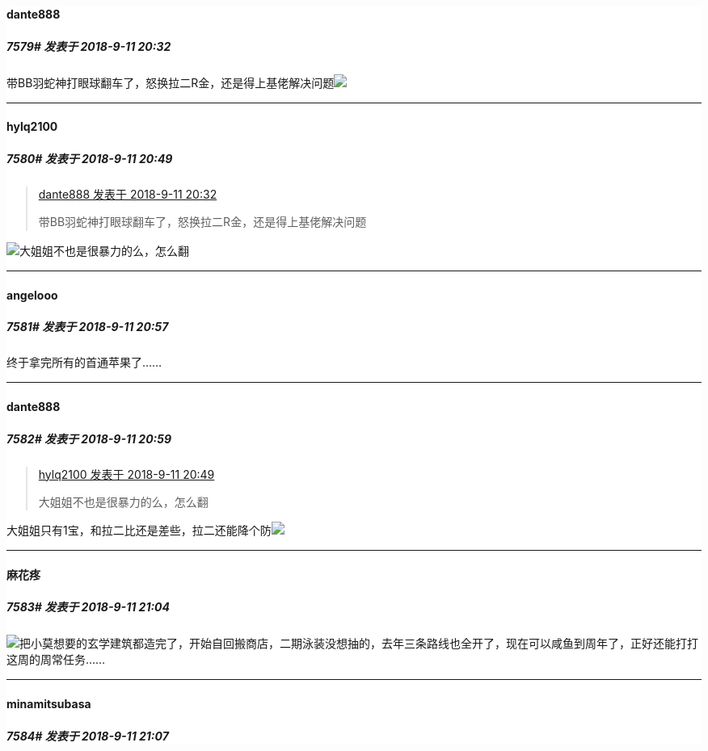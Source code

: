 ####  dante888  
##### 7579#       发表于 2018-9-11 20:32


带BB羽蛇神打眼球翻车了，怒换拉二R金，还是得上基佬解决问题<img src="https://static.saraba1st.com/image/smiley/face2017/068.png" referrerpolicy="no-referrer">


-----

####  hylq2100  
##### 7580#       发表于 2018-9-11 20:49


<blockquote><a href="httphttps://bbs.saraba1st.com/2b/forum.php?mod=redirect&amp;goto=findpost&amp;pid=40928130&amp;ptid=1712412" target="_blank">dante888 发表于 2018-9-11 20:32</a>

带BB羽蛇神打眼球翻车了，怒换拉二R金，还是得上基佬解决问题</blockquote>
<img src="https://static.saraba1st.com/image/smiley/face2017/065.png" referrerpolicy="no-referrer">大姐姐不也是很暴力的么，怎么翻


-----

####  angelooo  
##### 7581#       发表于 2018-9-11 20:57


终于拿完所有的首通苹果了……


-----

####  dante888  
##### 7582#       发表于 2018-9-11 20:59


<blockquote><a href="httphttps://bbs.saraba1st.com/2b/forum.php?mod=redirect&amp;goto=findpost&amp;pid=40928285&amp;ptid=1712412" target="_blank">hylq2100 发表于 2018-9-11 20:49</a>

大姐姐不也是很暴力的么，怎么翻</blockquote>
大姐姐只有1宝，和拉二比还是差些，拉二还能降个防<img src="https://static.saraba1st.com/image/smiley/face2017/068.png" referrerpolicy="no-referrer">


-----

####  麻花疼  
##### 7583#       发表于 2018-9-11 21:04


<img src="https://static.saraba1st.com/image/smiley/face2017/067.png" referrerpolicy="no-referrer">把小莫想要的玄学建筑都造完了，开始自回搬商店，二期泳装没想抽的，去年三条路线也全开了，现在可以咸鱼到周年了，正好还能打打这周的周常任务……


-----

####  minamitsubasa  
##### 7584#       发表于 2018-9-11 21:07
